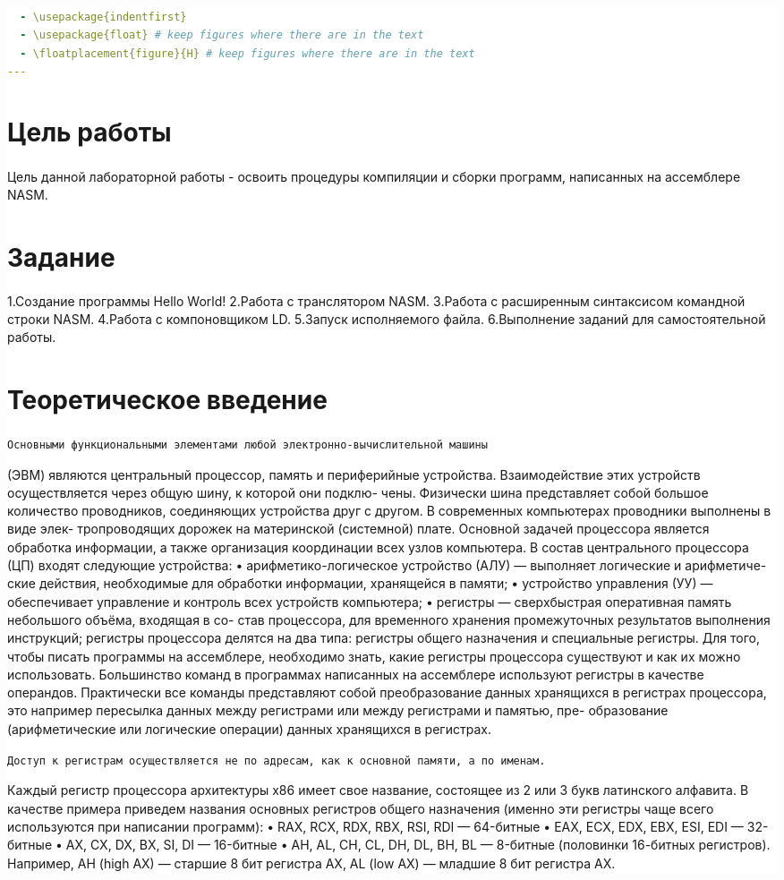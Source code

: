 ```yaml
  - \usepackage{indentfirst}
  - \usepackage{float} # keep figures where there are in the text
  - \floatplacement{figure}{H} # keep figures where there are in the text
---
```


# Цель работы

Цель данной лабораторной работы - освоить процедуры компиляции и сборки программ, написанных на ассемблере NASM.

# Задание

1.Создание программы Hello World!
2.Работа с транслятором NASM.
3.Работа с расширенным синтаксисом командной строки NASM.
4.Работа с компоновщиком LD.
5.Запуск исполняемого файла.
6.Выполнение заданий для самостоятельной работы.

# Теоретическое введение

	Основными функциональными элементами любой электронно-вычислительной машины
(ЭВМ) являются центральный процессор, память и периферийные устройства.
Взаимодействие этих устройств осуществляется через общую шину, к которой они подклю-
чены. Физически шина представляет собой большое количество проводников, соединяющих
устройства друг с другом. В современных компьютерах проводники выполнены в виде элек-
тропроводящих дорожек на материнской (системной) плате.
Основной задачей процессора является обработка информации, а также организация
координации всех узлов компьютера. В состав центрального процессора (ЦП) входят
следующие устройства:
	• арифметико-логическое устройство (АЛУ) — выполняет логические и арифметиче-
ские действия, необходимые для обработки информации, хранящейся в памяти;
	• устройство управления (УУ) — обеспечивает управление и контроль всех устройств
компьютера;
	• регистры — сверхбыстрая оперативная память небольшого объёма, входящая в со-
став процессора, для временного хранения промежуточных результатов выполнения
инструкций; регистры процессора делятся на два типа: регистры общего назначения и
специальные регистры.
	Для того, чтобы писать программы на ассемблере, необходимо знать, какие регистры
процессора существуют и как их можно использовать. Большинство команд в программах
написанных на ассемблере используют регистры в качестве операндов. Практически все
команды представляют собой преобразование данных хранящихся в регистрах процессора,
это например пересылка данных между регистрами или между регистрами и памятью, пре-
образование (арифметические или логические операции) данных хранящихся в регистрах.

	Доступ к регистрам осуществляется не по адресам, как к основной памяти, а по именам.
Каждый регистр процессора архитектуры x86 имеет свое название, состоящее из 2 или 3
букв латинского алфавита.
	В качестве примера приведем названия основных регистров общего назначения (именно
эти регистры чаще всего используются при написании программ):
	• RAX, RCX, RDX, RBX, RSI, RDI — 64-битные
	• EAX, ECX, EDX, EBX, ESI, EDI — 32-битные
	• AX, CX, DX, BX, SI, DI — 16-битные
	• AH, AL, CH, CL, DH, DL, BH, BL — 8-битные (половинки 16-битных регистров). Например,
AH (high AX) — старшие 8 бит регистра AX, AL (low AX) — младшие 8 бит регистра AX.
